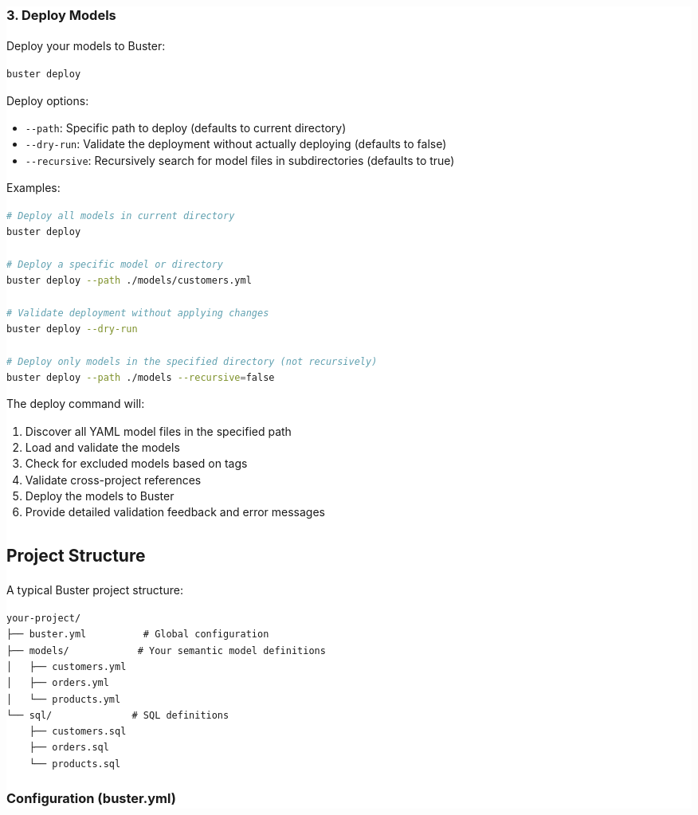 ### 3. Deploy Models

Deploy your models to Buster:

```bash
buster deploy
```

Deploy options:
- `--path`: Specific path to deploy (defaults to current directory)
- `--dry-run`: Validate the deployment without actually deploying (defaults to false)
- `--recursive`: Recursively search for model files in subdirectories (defaults to true)

Examples:
```bash
# Deploy all models in current directory
buster deploy

# Deploy a specific model or directory
buster deploy --path ./models/customers.yml

# Validate deployment without applying changes
buster deploy --dry-run

# Deploy only models in the specified directory (not recursively)
buster deploy --path ./models --recursive=false
```

The deploy command will:
1. Discover all YAML model files in the specified path
2. Load and validate the models
3. Check for excluded models based on tags
4. Validate cross-project references
5. Deploy the models to Buster
6. Provide detailed validation feedback and error messages

## Project Structure

A typical Buster project structure:

```
your-project/
├── buster.yml          # Global configuration
├── models/            # Your semantic model definitions
│   ├── customers.yml
│   ├── orders.yml
│   └── products.yml
└── sql/              # SQL definitions
    ├── customers.sql
    ├── orders.sql
    └── products.sql
```

### Configuration (buster.yml)
